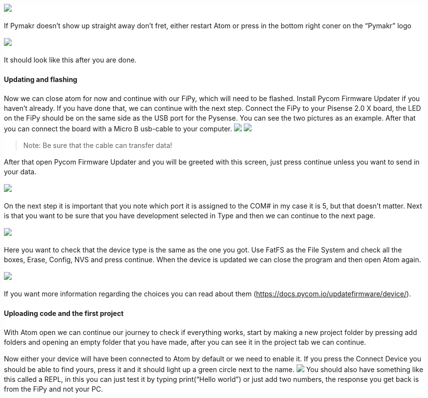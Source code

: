  

![](https://i.imgur.com/ynWgrsD.png)

If Pymakr doesn’t show up straight away don’t fret, either restart Atom or press in the bottom right coner on the “Pymakr” logo

![](https://i.imgur.com/Qrpwp7X.png)

It should look like this after you are done. 

#### Updating and flashing 
Now we can close atom for now and continue with our FiPy, which will need to be flashed. Install Pycom Firmware Updater if you haven’t already. If you have done that, we can continue with the next step. Connect the FiPy to your Pisense 2.0 X board, the LED on the FiPy should be on the same side as the USB port for the Pysense. You can see the two pictures as an example. After that you can connect the board with a Micro B usb-cable to your computer.
![](https://i.imgur.com/lCQyhe4.png)
![](https://i.imgur.com/SWxAbXr.png)

>Note: Be sure that the cable can transfer data!

After that open Pycom Firmware Updater and you will be greeted with this screen, just press continue unless you want to send in your data.

 ![](https://i.imgur.com/a8l3elf.png)

On the next step it is important that you note which port it is assigned to the COM# in my case it is 5, but that doesn’t matter. Next is that you want to be sure that you have development selected in Type and then we can continue to the next page.
 
![](https://i.imgur.com/YeeQDkH.png)

Here you want to check that the device type is the same as the one you got. Use FatFS as the File System and check all the boxes, Erase, Config, NVS and press continue. When the device is updated we can close the program and then open Atom again. 

![](https://i.imgur.com/zBEsKeH.png)


If you want more information regarding the choices you can read about them (https://docs.pycom.io/updatefirmware/device/).

#### Uploading code and the first project

With Atom open we can continue our journey to check if everything works, start by making a new project folder by pressing add folders and opening an empty folder that you have made, after you can see it in the project tab we can continue.
 

Now either your device will have been connected to Atom by default or we need to enable it. If you press the Connect Device you should be able to find yours, press it and it should light up a green circle next to the name.
![](https://i.imgur.com/i3gwJrt.png)
You should also have something like this called a REPL, in this you can just test it by typing print(“Hello world”) or just add two numbers, the response you get back is from the FiPy and not your PC.
